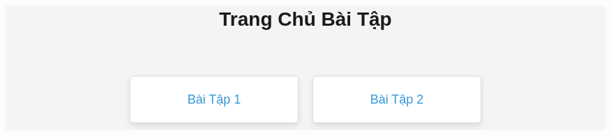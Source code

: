 <html lang="vi">
<head>
    <meta charset="UTF-8">
    <meta name="viewport" content="width=device-width, initial-scale=1.0">
    <title>Trang chủ Bài tập</title>
    <style>
        body {
            font-family: Arial, sans-serif;
            background-color: #f4f4f4;
            margin: 0;
            padding: 20px;
        }
        h1 {
            text-align: center;
        }
        .link-container {
            display: flex;
            justify-content: center;
            margin-top: 50px;
        }
        .link-box {
            margin: 10px;
            padding: 20px;
            background-color: #fff;
            border: 1px solid #ddd;
            border-radius: 5px;
            text-align: center;
            width: 200px;
            box-shadow: 0 4px 8px rgba(0, 0, 0, 0.1);
        }
        a {
            text-decoration: none;
            color: #3498db;
            font-size: 18px;
        }
        a:hover {
            color: #2980b9;
        }
    </style>
</head>
<body>
    <h1>Trang Chủ Bài Tập</h1>
    <div class="link-container">
        <div class="link-box">
            <a href="baitap1.html">Bài Tập 1</a>
        </div>
        <div class="link-box">
            <a href="baitap2.html">Bài Tập 2</a>
        </div>
    </div>



